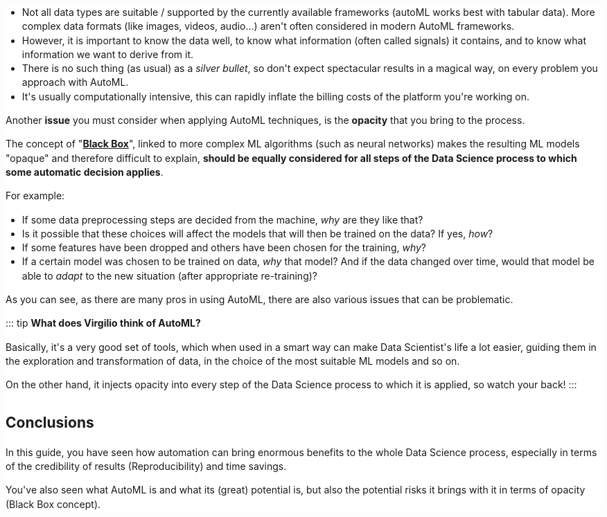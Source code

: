 - Not all data types are suitable / supported by the currently available frameworks (autoML works best with tabular data). More complex data formats (like images, videos, audio...) aren't often considered in modern AutoML frameworks.
- However, it is important to know the data well, to know what information (often called signals) it contains, and to know what information we want to derive from it. 
- There is no such thing (as usual) as a _silver bullet_, so don't expect spectacular results in a magical way, on every problem you approach with AutoML. 
- It's usually computationally intensive, this can rapidly inflate the billing costs of the platform you're working on.  

Another **issue** you must consider when applying AutoML techniques, is the **opacity** that you bring to the process.

The concept of "[**Black Box**](https://towardsdatascience.com/the-black-box-metaphor-in-machine-learning-4e57a3a1d2b0)", linked to more complex ML algorithms (such as neural networks) makes the resulting ML models "opaque" and therefore difficult to explain, **should be equally considered for all steps of the Data Science process to which some automatic decision applies**.

For example:

- If some data preprocessing steps are decided from the machine, _why_ are they like that?
- Is it possible that these choices will affect the models that will then be trained on the data? If yes, _how_?
- If some features have been dropped and others have been chosen for the training, _why_? 
- If a certain model was chosen to be trained on data, _why_ that model? And if the data changed over time, would that model be able to _adapt_ to the new situation (after appropriate re-training)?

As you can see, as there are many pros in using AutoML, there are also various issues that can be problematic.

::: tip
**What does Virgilio think of AutoML?**

Basically, it's a very good set of tools, which when used in a smart way can make Data Scientist's life a lot easier, guiding them in the exploration and transformation of data, in the choice of the most suitable ML models and so on. 

On the other hand, it injects opacity into every step of the Data Science process to which it is applied, so watch your back!
::: 

## Conclusions

In this guide, you have seen how automation can bring enormous benefits to the whole Data Science process, especially in terms of the credibility of results (Reproducibility) and time savings. 

You've also seen what AutoML is and what its (great) potential is, but also the potential risks it brings with it in terms of opacity (Black Box concept). 